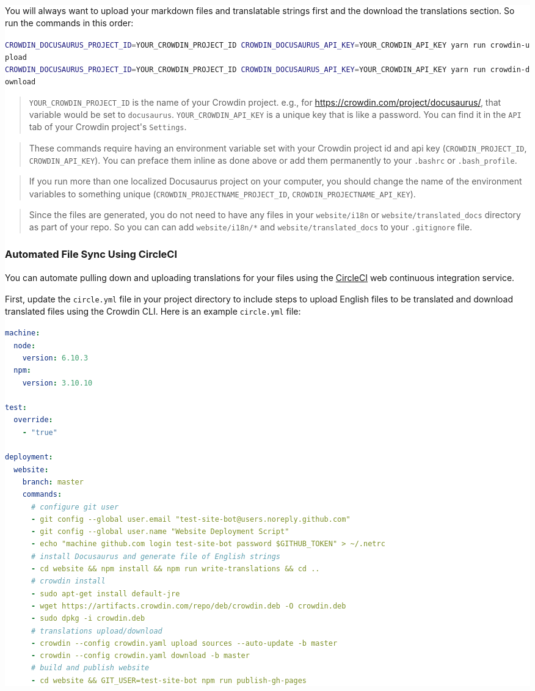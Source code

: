 You will always want to upload your markdown files and translatable strings first and the download the translations section. So run the commands in this order:

```bash
CROWDIN_DOCUSAURUS_PROJECT_ID=YOUR_CROWDIN_PROJECT_ID CROWDIN_DOCUSAURUS_API_KEY=YOUR_CROWDIN_API_KEY yarn run crowdin-upload
CROWDIN_DOCUSAURUS_PROJECT_ID=YOUR_CROWDIN_PROJECT_ID CROWDIN_DOCUSAURUS_API_KEY=YOUR_CROWDIN_API_KEY yarn run crowdin-download
```

> `YOUR_CROWDIN_PROJECT_ID` is the name of your Crowdin project. e.g., for https://crowdin.com/project/docusaurus/, that variable would be set to `docusaurus`. `YOUR_CROWDIN_API_KEY` is a unique key that is like a password. You can find it in the `API` tab of your Crowdin project's `Settings`.

> These commands require having an environment variable set with your Crowdin project id and api key (`CROWDIN_PROJECT_ID`, `CROWDIN_API_KEY`). You can preface them inline as done above or add them permanently to your `.bashrc` or `.bash_profile`.

> If you run more than one localized Docusaurus project on your computer, you should change the name of the environment variables to something unique (`CROWDIN_PROJECTNAME_PROJECT_ID`, `CROWDIN_PROJECTNAME_API_KEY`).

> Since the files are generated, you do not need to have any files in your `website/i18n` or `website/translated_docs` directory as part of your repo. So you can can add `website/i18n/*` and `website/translated_docs` to your `.gitignore` file.

### Automated File Sync Using CircleCI

You can automate pulling down and uploading translations for your files using the [CircleCI](https://circleci.com) web continuous integration service.

First, update the `circle.yml` file in your project directory to include steps to upload English files to be translated and download translated files using the Crowdin CLI. Here is an example `circle.yml` file:

```yaml
machine:
  node:
    version: 6.10.3
  npm:
    version: 3.10.10

test:
  override:
    - "true"

deployment:
  website:
    branch: master
    commands:
      # configure git user
      - git config --global user.email "test-site-bot@users.noreply.github.com"
      - git config --global user.name "Website Deployment Script"
      - echo "machine github.com login test-site-bot password $GITHUB_TOKEN" > ~/.netrc
      # install Docusaurus and generate file of English strings
      - cd website && npm install && npm run write-translations && cd ..
      # crowdin install
      - sudo apt-get install default-jre
      - wget https://artifacts.crowdin.com/repo/deb/crowdin.deb -O crowdin.deb
      - sudo dpkg -i crowdin.deb
      # translations upload/download
      - crowdin --config crowdin.yaml upload sources --auto-update -b master
      - crowdin --config crowdin.yaml download -b master
      # build and publish website
      - cd website && GIT_USER=test-site-bot npm run publish-gh-pages
```
